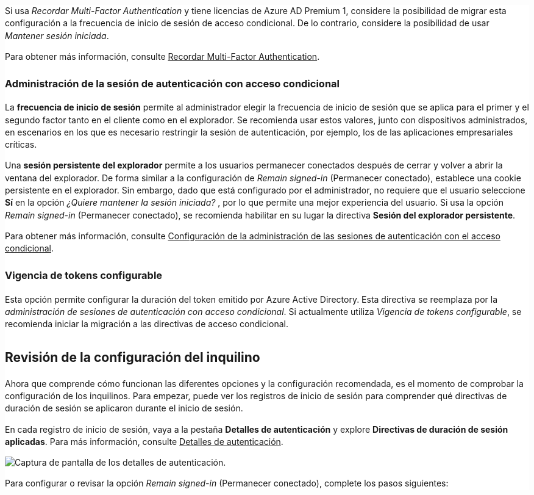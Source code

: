 Si usa *Recordar Multi-Factor Authentication* y tiene licencias de Azure AD Premium 1, considere la posibilidad de migrar esta configuración a la frecuencia de inicio de sesión de acceso condicional. De lo contrario, considere la posibilidad de usar *Mantener sesión iniciada*.

Para obtener más información, consulte [Recordar Multi-Factor Authentication](howto-mfa-mfasettings.md#remember-multi-factor-authentication).

### <a name="authentication-session-management-with-conditional-access"></a>Administración de la sesión de autenticación con acceso condicional

La **frecuencia de inicio de sesión** permite al administrador elegir la frecuencia de inicio de sesión que se aplica para el primer y el segundo factor tanto en el cliente como en el explorador. Se recomienda usar estos valores, junto con dispositivos administrados, en escenarios en los que es necesario restringir la sesión de autenticación, por ejemplo, los de las aplicaciones empresariales críticas.

Una **sesión persistente del explorador** permite a los usuarios permanecer conectados después de cerrar y volver a abrir la ventana del explorador. De forma similar a la configuración de *Remain signed-in* (Permanecer conectado), establece una cookie persistente en el explorador. Sin embargo, dado que está configurado por el administrador, no requiere que el usuario seleccione **Sí** en la opción *¿Quiere mantener la sesión iniciada?* , por lo que permite una mejor experiencia del usuario. Si usa la opción *Remain signed-in* (Permanecer conectado), se recomienda habilitar en su lugar la directiva **Sesión del explorador persistente**.

Para obtener más información, consulte [Configuración de la administración de las sesiones de autenticación con el acceso condicional](../conditional-access/howto-conditional-access-session-lifetime.md).

### <a name="configurable-token-lifetimes"></a>Vigencia de tokens configurable

Esta opción permite configurar la duración del token emitido por Azure Active Directory. Esta directiva se reemplaza por la *administración de sesiones de autenticación con acceso condicional*. Si actualmente utiliza *Vigencia de tokens configurable*, se recomienda iniciar la migración a las directivas de acceso condicional.

## <a name="review-your-tenant-configuration"></a>Revisión de la configuración del inquilino  

Ahora que comprende cómo funcionan las diferentes opciones y la configuración recomendada, es el momento de comprobar la configuración de los inquilinos. Para empezar, puede ver los registros de inicio de sesión para comprender qué directivas de duración de sesión se aplicaron durante el inicio de sesión.

En cada registro de inicio de sesión, vaya a la pestaña **Detalles de autenticación** y explore **Directivas de duración de sesión aplicadas**. Para más información, consulte [Detalles de autenticación](../reports-monitoring/concept-sign-ins.md#authentication-details).

![Captura de pantalla de los detalles de autenticación.](./media/concepts-azure-multi-factor-authentication-prompts-session-lifetime/details.png)

Para configurar o revisar la opción *Remain signed-in* (Permanecer conectado), complete los pasos siguientes:
